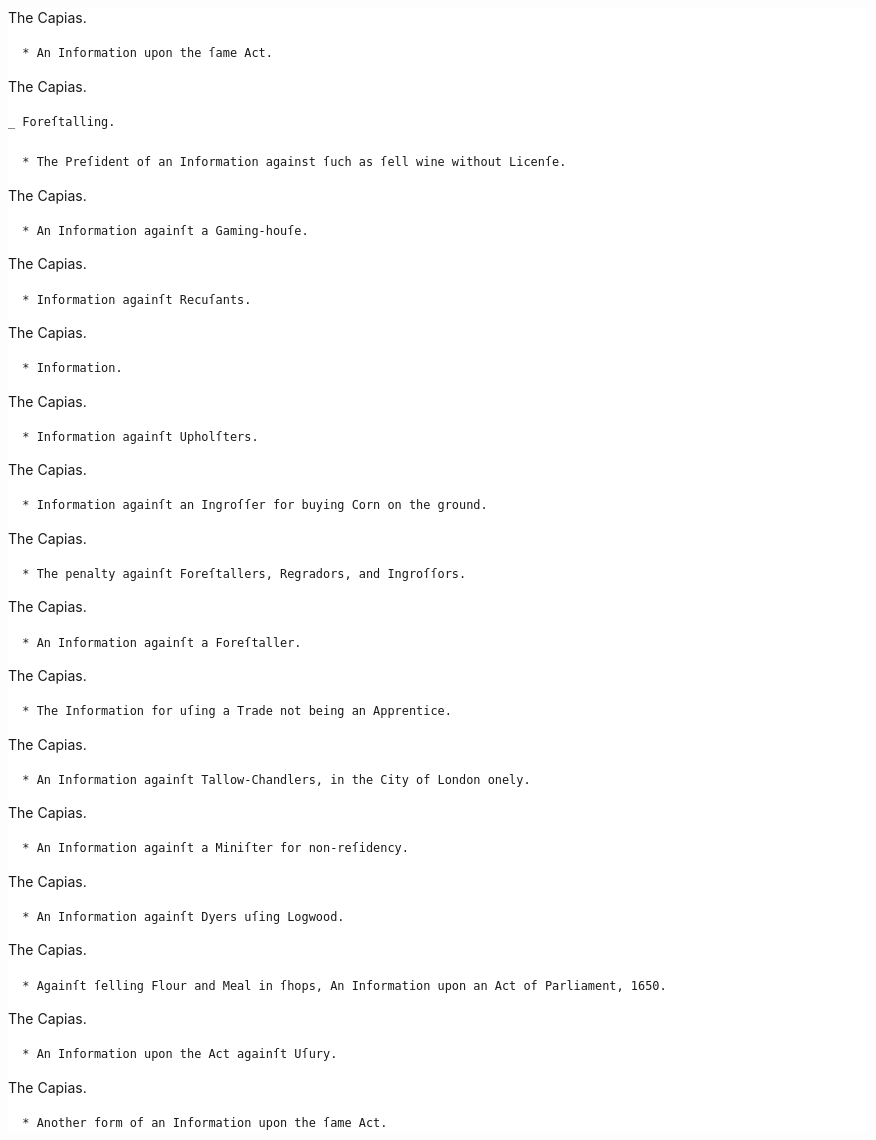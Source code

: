 The Capias.

      * An Information upon the ſame Act.

The Capias.

    _ Foreſtalling.

      * The Preſident of an Information against ſuch as ſell wine without Licenſe.

The Capias.

      * An Information againſt a Gaming-houſe.

The Capias.

      * Information againſt Recuſants.

The Capias.

      * Information.

The Capias.

      * Information againſt Upholſters.

The Capias.

      * Information againſt an Ingroſſer for buying Corn on the ground.

The Capias.

      * The penalty againſt Foreſtallers, Regradors, and Ingroſſors.

The Capias.

      * An Information againſt a Foreſtaller.

The Capias.

      * The Information for uſing a Trade not being an Apprentice.

The Capias.

      * An Information againſt Tallow-Chandlers, in the City of London onely.

The Capias.

      * An Information againſt a Miniſter for non-reſidency.

The Capias.

      * An Information againſt Dyers uſing Logwood.

The Capias.

      * Againſt ſelling Flour and Meal in ſhops, An Information upon an Act of Parliament, 1650.

The Capias.

      * An Information upon the Act againſt Uſury.

The Capias.

      * Another form of an Information upon the ſame Act.
